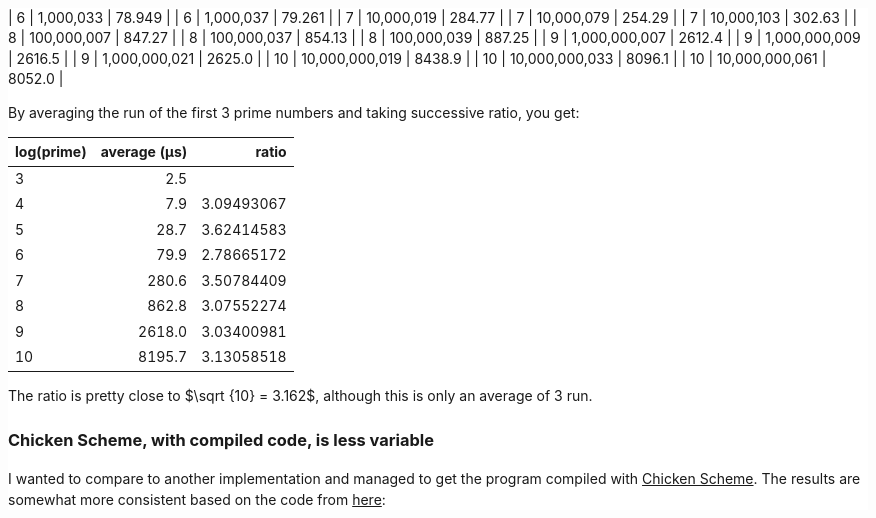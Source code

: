 | 6          |      1,000,033 |    78.949 |
| 6          |      1,000,037 |    79.261 |
| 7          |     10,000,019 |    284.77 |
| 7          |     10,000,079 |    254.29 |
| 7          |     10,000,103 |    302.63 |
| 8          |    100,000,007 |    847.27 |
| 8          |    100,000,037 |    854.13 |
| 8          |    100,000,039 |    887.25 |
| 9          |  1,000,000,007 |    2612.4 |
| 9          |  1,000,000,009 |    2616.5 |
| 9          |  1,000,000,021 |    2625.0 |
| 10         | 10,000,000,019 |    8438.9 |
| 10         | 10,000,000,033 |    8096.1 |
| 10         | 10,000,000,061 |    8052.0 |

By averaging the run of the first 3 prime numbers and taking successive ratio, you get:

| log(prime) | average (µs) |      ratio |
| ---------- | -----------: | ---------: |
| 3          |          2.5 |            |
| 4          |          7.9 | 3.09493067 |
| 5          |         28.7 | 3.62414583 |
| 6          |         79.9 | 2.78665172 |
| 7          |        280.6 | 3.50784409 |
| 8          |        862.8 | 3.07552274 |
| 9          |       2618.0 | 3.03400981 |
| 10         |       8195.7 | 3.13058518 |

The ratio is pretty close to $\sqrt {10} = 3.162$, although this is only an average of 3 run.


### Chicken Scheme, with compiled code, is less variable

I wanted to compare to another implementation and managed to get the program compiled with [Chicken Scheme](https://www.call-cc.org/). The results are somewhat more consistent based on the code from [here](https://github.com/sgignoux/sicp-solutions.net/blob/master/solutions/chapter-1/Exercise-1-22_23_24.scm):
